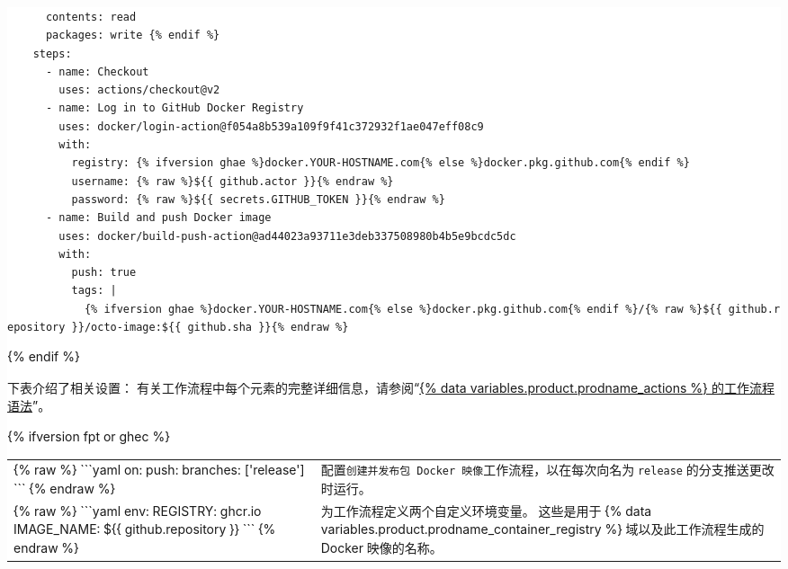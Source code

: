 ```yaml{:copy}
      contents: read
      packages: write {% endif %}
    steps:
      - name: Checkout
        uses: actions/checkout@v2
      - name: Log in to GitHub Docker Registry
        uses: docker/login-action@f054a8b539a109f9f41c372932f1ae047eff08c9
        with:
          registry: {% ifversion ghae %}docker.YOUR-HOSTNAME.com{% else %}docker.pkg.github.com{% endif %}
          username: {% raw %}${{ github.actor }}{% endraw %}
          password: {% raw %}${{ secrets.GITHUB_TOKEN }}{% endraw %}
      - name: Build and push Docker image
        uses: docker/build-push-action@ad44023a93711e3deb337508980b4b5e9bcdc5dc
        with:
          push: true
          tags: |
            {% ifversion ghae %}docker.YOUR-HOSTNAME.com{% else %}docker.pkg.github.com{% endif %}/{% raw %}${{ github.repository }}/octo-image:${{ github.sha }}{% endraw %}
```
{% endif %}

下表介绍了相关设置： 有关工作流程中每个元素的完整详细信息，请参阅“[{% data variables.product.prodname_actions %} 的工作流程语法](/actions/reference/workflow-syntax-for-github-actions)”。

<table>
<tr>
<td>
{% raw %}
```yaml
on:
  push:
    branches: ['release']
```
{% endraw %}
</td>
<td>
  配置<code>创建并发布包 Docker 映像</code>工作流程，以在每次向名为 <code>release</code> 的分支推送更改时运行。
</td>
</tr>

{% ifversion fpt or ghec %}

<tr>
<td>
{% raw %}
```yaml
env:
  REGISTRY: ghcr.io
  IMAGE_NAME: ${{ github.repository }}
```
{% endraw %}
</td>
<td>
  为工作流程定义两个自定义环境变量。 这些是用于 {% data variables.product.prodname_container_registry %} 域以及此工作流程生成的 Docker 映像的名称。
</td>
</tr>
